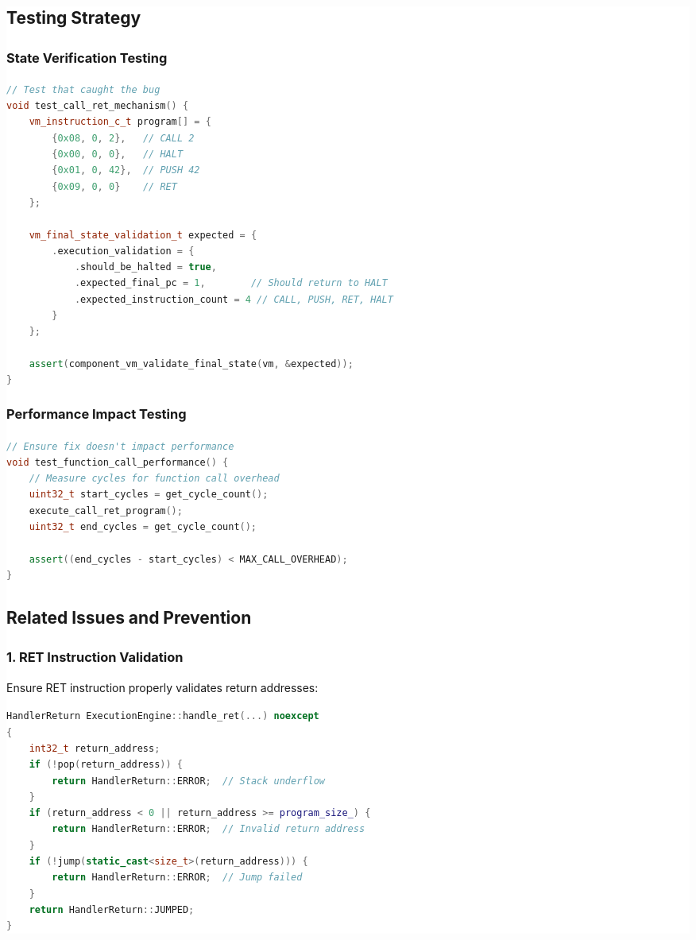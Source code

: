 ## Testing Strategy

### State Verification Testing
```cpp
// Test that caught the bug
void test_call_ret_mechanism() {
    vm_instruction_c_t program[] = {
        {0x08, 0, 2},   // CALL 2
        {0x00, 0, 0},   // HALT
        {0x01, 0, 42},  // PUSH 42
        {0x09, 0, 0}    // RET
    };
    
    vm_final_state_validation_t expected = {
        .execution_validation = {
            .should_be_halted = true,
            .expected_final_pc = 1,        // Should return to HALT
            .expected_instruction_count = 4 // CALL, PUSH, RET, HALT
        }
    };
    
    assert(component_vm_validate_final_state(vm, &expected));
}
```

### Performance Impact Testing
```cpp
// Ensure fix doesn't impact performance
void test_function_call_performance() {
    // Measure cycles for function call overhead
    uint32_t start_cycles = get_cycle_count();
    execute_call_ret_program();
    uint32_t end_cycles = get_cycle_count();
    
    assert((end_cycles - start_cycles) < MAX_CALL_OVERHEAD);
}
```

## Related Issues and Prevention

### 1. **RET Instruction Validation**
Ensure RET instruction properly validates return addresses:
```cpp
HandlerReturn ExecutionEngine::handle_ret(...) noexcept
{
    int32_t return_address;
    if (!pop(return_address)) {
        return HandlerReturn::ERROR;  // Stack underflow
    }
    if (return_address < 0 || return_address >= program_size_) {
        return HandlerReturn::ERROR;  // Invalid return address
    }
    if (!jump(static_cast<size_t>(return_address))) {
        return HandlerReturn::ERROR;  // Jump failed
    }
    return HandlerReturn::JUMPED;
}
```

